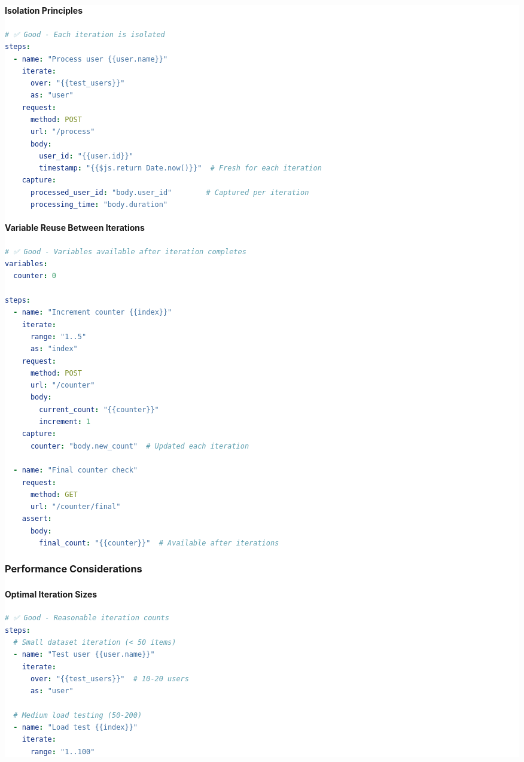 #### Isolation Principles
```yaml
# ✅ Good - Each iteration is isolated
steps:
  - name: "Process user {{user.name}}"
    iterate:
      over: "{{test_users}}"
      as: "user"
    request:
      method: POST
      url: "/process"
      body:
        user_id: "{{user.id}}"
        timestamp: "{{$js.return Date.now()}}"  # Fresh for each iteration
    capture:
      processed_user_id: "body.user_id"        # Captured per iteration
      processing_time: "body.duration"
```

#### Variable Reuse Between Iterations
```yaml
# ✅ Good - Variables available after iteration completes
variables:
  counter: 0

steps:
  - name: "Increment counter {{index}}"
    iterate:
      range: "1..5"
      as: "index"
    request:
      method: POST
      url: "/counter"
      body:
        current_count: "{{counter}}"
        increment: 1
    capture:
      counter: "body.new_count"  # Updated each iteration

  - name: "Final counter check"
    request:
      method: GET
      url: "/counter/final"
    assert:
      body:
        final_count: "{{counter}}"  # Available after iterations
```

### Performance Considerations

#### Optimal Iteration Sizes
```yaml
# ✅ Good - Reasonable iteration counts
steps:
  # Small dataset iteration (< 50 items)
  - name: "Test user {{user.name}}"
    iterate:
      over: "{{test_users}}"  # 10-20 users
      as: "user"

  # Medium load testing (50-200)
  - name: "Load test {{index}}"
    iterate:
      range: "1..100"
```